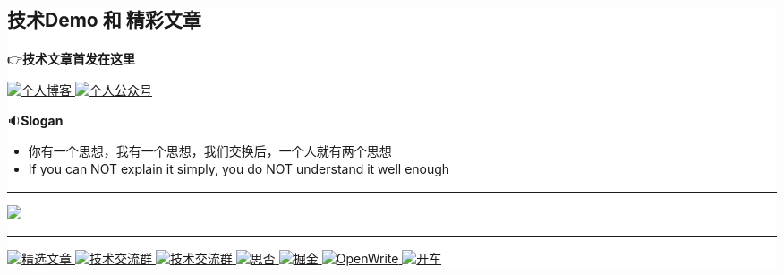 ## 技术Demo 和 精彩文章



👉**技术文章首发在这里**

<p>
<a href="https://dayarch.top">
<img src="https://img.shields.io/badge/BLOG-%E6%97%A5%E6%8B%B1%E4%B8%80%E5%85%B5-brightgreen.svg" alt="个人博客">
</a>
<a href="#公众号">
<img src="https://img.shields.io/badge/%E5%85%AC%E4%BC%97%E5%8F%B7-%E6%97%A5%E6%8B%B1%E4%B8%80%E5%85%B5-blue.svg" alt="个人公众号">
</a>
</p>


🔉**Slogan** 

- 你有一个思想，我有一个思想，我们交换后，一个人就有两个思想
- If you can NOT explain it simply, you do NOT understand it well enough



---



![](https://cdn.jsdelivr.net/gh/FraserYu/img-host/blog-imgtaidu11.png)



---

<p>
<a href="#精选文章">
<img src="https://img.shields.io/badge/%E5%96%84%E7%94%A8Ctrl+F-%E9%98%85%E8%AF%BB%E7%B2%BE%E9%80%89%E6%96%87%E7%AB%A0-orange.svg" alt="精选文章">
</a>
<a href="#技术交流群">
<img src="https://img.shields.io/badge/Chat-%E5%8A%A0%E7%BE%A4%E4%BA%A4%E6%B5%81-brightgreen.svg" alt="技术交流群">
</a>
<a href="#圈子">
<img src="https://img.shields.io/badge/Social-%E5%BE%AE%E4%BF%A1%E5%9C%88%E5%AD%90-red.svg" alt="技术交流群">
</a>
<a href="https://segmentfault.com/u/tanrigongyibing" target="_blank">
<img src="https://img.shields.io/badge/Follow-%E6%80%9D%E5%90%A6-green.svg" alt="思否">
</a>
<a href="https://juejin.im/user/5d072f9b5188257de35fd756" target="_blank">
<img src="https://img.shields.io/badge/Follow-%E6%8E%98%E9%87%91-blue.svg" alt="掘金">
</a>
<a href="https://openwrite.cn/" target="_blank">
<img src="https://img.shields.io/badge/Tool-OpenWrite-blueviolet.svg" alt="OpenWrite">
</a>
<a href="#开车">
<img src="https://img.shields.io/badge/Happy-%E5%BC%80%E8%BD%A6-yellow.svg" alt="开车">
</a>
</p>
